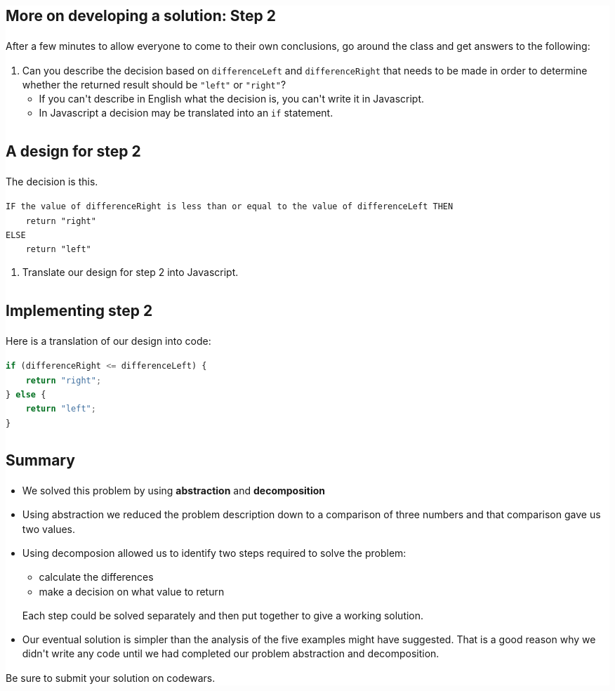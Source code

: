 ## More on developing a solution: Step 2

After a few minutes to allow everyone to come to their own conclusions, go around the class and get answers to the following:

1.  Can you describe the decision based on `differenceLeft` and `differenceRight` that needs to be made in order to determine whether the returned result should be `"left"` or `"right"`?
	* If you can't describe in English what the decision is, you can't write it in Javascript.
	* In Javascript a decision may be translated into an `if` statement.
	
## A design for step 2

The decision is this.  
``` console
IF the value of differenceRight is less than or equal to the value of differenceLeft THEN
	return "right"
ELSE
	return "left"
```

1.  Translate our design for step 2 into Javascript.

## Implementing step 2

Here is a translation of our design into code:
```javascript
if (differenceRight <= differenceLeft) {
	return "right";
} else {
	return "left";
}
```

## Summary

* We solved this problem by using **abstraction** and **decomposition**
* Using abstraction we reduced the problem description down to a comparison of three numbers and that comparison gave us two values.
* Using decomposion allowed us to identify two steps required to solve the problem:
  * calculate the differences
  * make a decision on what value to return
  
  Each step could be solved separately and then put together to give a working solution.
* Our eventual solution is simpler than the analysis of the five examples might have suggested.  That is a good reason why we didn't write any code until we had completed our problem abstraction and decomposition.

Be sure to submit your solution on codewars.


